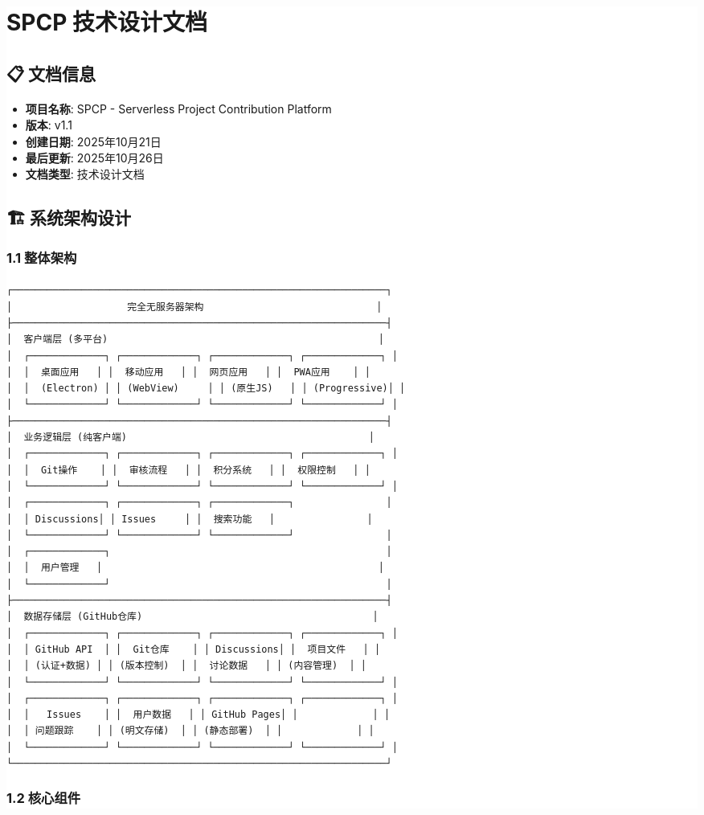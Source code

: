 # SPCP 技术设计文档

## 📋 文档信息

- **项目名称**: SPCP - Serverless Project Contribution Platform
- **版本**: v1.1
- **创建日期**: 2025年10月21日
- **最后更新**: 2025年10月26日
- **文档类型**: 技术设计文档

## 🏗️ 系统架构设计

### 1.1 整体架构

```
┌─────────────────────────────────────────────────────────────────┐
│                    完全无服务器架构                              │
├─────────────────────────────────────────────────────────────────┤
│  客户端层 (多平台)                                               │
│  ┌─────────────┐ ┌─────────────┐ ┌─────────────┐ ┌─────────────┐ │
│  │  桌面应用   │ │  移动应用   │ │  网页应用   │ │  PWA应用    │ │
│  │  (Electron) │ │ (WebView)     │ │ (原生JS)   │ │ (Progressive)│ │
│  └─────────────┘ └─────────────┘ └─────────────┘ └─────────────┘ │
├─────────────────────────────────────────────────────────────────┤
│  业务逻辑层 (纯客户端)                                          │
│  ┌─────────────┐ ┌─────────────┐ ┌─────────────┐ ┌─────────────┐ │
│  │  Git操作    │ │  审核流程   │ │  积分系统   │ │  权限控制   │ │
│  └─────────────┘ └─────────────┘ └─────────────┘ └─────────────┘ │
│  ┌─────────────┐ ┌─────────────┐ ┌─────────────┐                │
│  │ Discussions│ │ Issues     │ │  搜索功能   │                │
│  └─────────────┘ └─────────────┘ └─────────────┘                │
│  ┌─────────────┐                                                │
│  │  用户管理   │                                                │
│  └─────────────┘                                                │
├─────────────────────────────────────────────────────────────────┤
│  数据存储层 (GitHub仓库)                                        │
│  ┌─────────────┐ ┌─────────────┐ ┌─────────────┐ ┌─────────────┐ │
│  │ GitHub API  │ │  Git仓库    │ │ Discussions│ │  项目文件   │ │
│  │ (认证+数据) │ │ (版本控制)  │ │  讨论数据   │ │ (内容管理)  │ │
│  └─────────────┘ └─────────────┘ └─────────────┘ └─────────────┘ │
│  ┌─────────────┐ ┌─────────────┐ ┌─────────────┐ ┌─────────────┐ │
│  │   Issues    │ │  用户数据   │ │ GitHub Pages│ │             │ │
│  │ 问题跟踪    │ │ (明文存储)  │ │ (静态部署)  │ │             │ │
│  └─────────────┘ └─────────────┘ └─────────────┘ └─────────────┘ │
└─────────────────────────────────────────────────────────────────┘
```

### 1.2 核心组件
